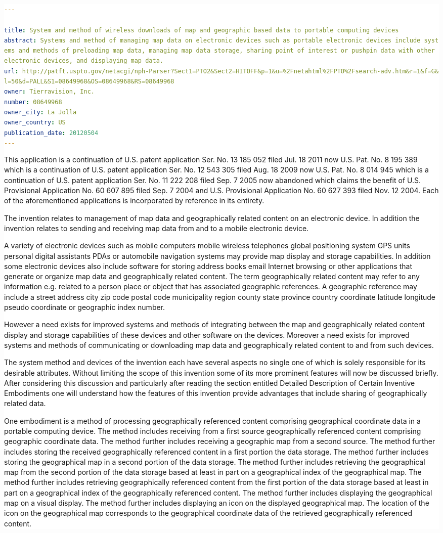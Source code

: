 ```yaml
---

title: System and method of wireless downloads of map and geographic based data to portable computing devices
abstract: Systems and method of managing map data on electronic devices such as portable electronic devices include systems and methods of preloading map data, managing map data storage, sharing point of interest or pushpin data with other electronic devices, and displaying map data.
url: http://patft.uspto.gov/netacgi/nph-Parser?Sect1=PTO2&Sect2=HITOFF&p=1&u=%2Fnetahtml%2FPTO%2Fsearch-adv.htm&r=1&f=G&l=50&d=PALL&S1=08649968&OS=08649968&RS=08649968
owner: Tierravision, Inc.
number: 08649968
owner_city: La Jolla
owner_country: US
publication_date: 20120504
---
```

This application is a continuation of U.S. patent application Ser. No. 13 185 052 filed Jul. 18 2011 now U.S. Pat. No. 8 195 389 which is a continuation of U.S. patent application Ser. No. 12 543 305 filed Aug. 18 2009 now U.S. Pat. No. 8 014 945 which is a continuation of U.S. patent application Ser. No. 11 222 208 filed Sep. 7 2005 now abandoned which claims the benefit of U.S. Provisional Application No. 60 607 895 filed Sep. 7 2004 and U.S. Provisional Application No. 60 627 393 filed Nov. 12 2004. Each of the aforementioned applications is incorporated by reference in its entirety.

The invention relates to management of map data and geographically related content on an electronic device. In addition the invention relates to sending and receiving map data from and to a mobile electronic device.

A variety of electronic devices such as mobile computers mobile wireless telephones global positioning system GPS units personal digital assistants PDAs or automobile navigation systems may provide map display and storage capabilities. In addition some electronic devices also include software for storing address books email Internet browsing or other applications that generate or organize map data and geographically related content. The term geographically related content may refer to any information e.g. related to a person place or object that has associated geographic references. A geographic reference may include a street address city zip code postal code municipality region county state province country coordinate latitude longitude pseudo coordinate or geographic index number.

However a need exists for improved systems and methods of integrating between the map and geographically related content display and storage capabilities of these devices and other software on the devices. Moreover a need exists for improved systems and methods of communicating or downloading map data and geographically related content to and from such devices.

The system method and devices of the invention each have several aspects no single one of which is solely responsible for its desirable attributes. Without limiting the scope of this invention some of its more prominent features will now be discussed briefly. After considering this discussion and particularly after reading the section entitled Detailed Description of Certain Inventive Embodiments one will understand how the features of this invention provide advantages that include sharing of geographically related data.

One embodiment is a method of processing geographically referenced content comprising geographical coordinate data in a portable computing device. The method includes receiving from a first source geographically referenced content comprising geographic coordinate data. The method further includes receiving a geographic map from a second source. The method further includes storing the received geographically referenced content in a first portion the data storage. The method further includes storing the geographical map in a second portion of the data storage. The method further includes retrieving the geographical map from the second portion of the data storage based at least in part on a geographical index of the geographical map. The method further includes retrieving geographically referenced content from the first portion of the data storage based at least in part on a geographical index of the geographically referenced content. The method further includes displaying the geographical map on a visual display. The method further includes displaying an icon on the displayed geographical map. The location of the icon on the geographical map corresponds to the geographical coordinate data of the retrieved geographically referenced content.
